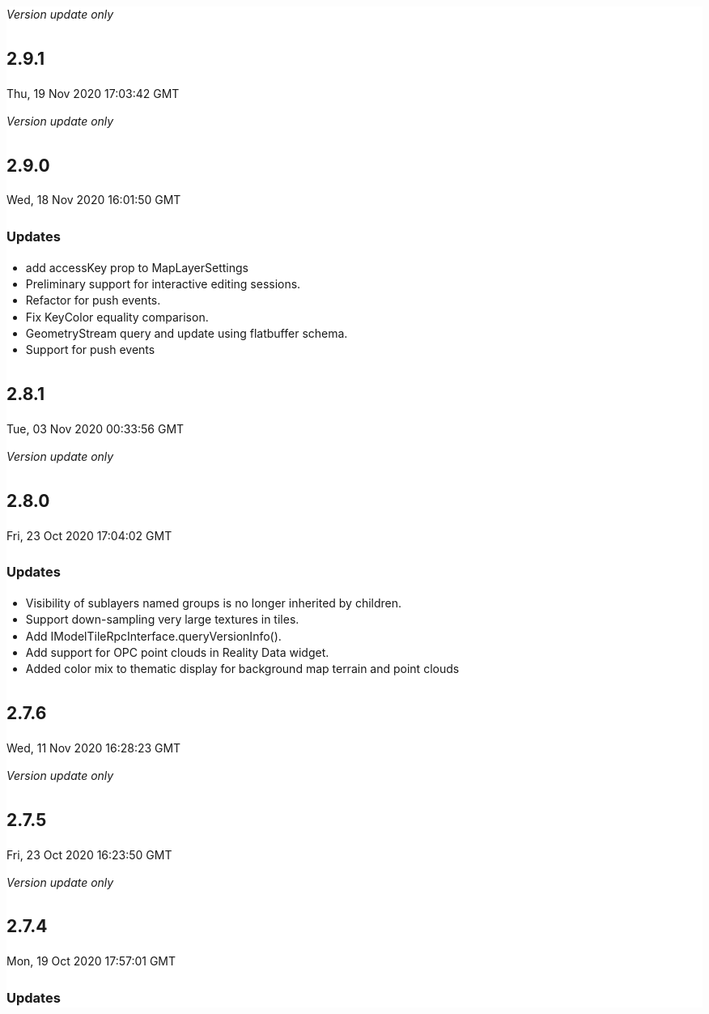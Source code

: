 _Version update only_

## 2.9.1
Thu, 19 Nov 2020 17:03:42 GMT

_Version update only_

## 2.9.0
Wed, 18 Nov 2020 16:01:50 GMT

### Updates

- add accessKey prop to MapLayerSettings
- Preliminary support for interactive editing sessions.
- Refactor for push events.
- Fix KeyColor equality comparison.
- GeometryStream query and update using flatbuffer schema.
- Support for push events

## 2.8.1
Tue, 03 Nov 2020 00:33:56 GMT

_Version update only_

## 2.8.0
Fri, 23 Oct 2020 17:04:02 GMT

### Updates

- Visibility of sublayers named groups is no longer inherited by children.
- Support down-sampling very large textures in tiles.
- Add IModelTileRpcInterface.queryVersionInfo().
- Add support for OPC point clouds in Reality Data widget.
- Added color mix to thematic display for background map terrain and point clouds

## 2.7.6
Wed, 11 Nov 2020 16:28:23 GMT

_Version update only_

## 2.7.5
Fri, 23 Oct 2020 16:23:50 GMT

_Version update only_

## 2.7.4
Mon, 19 Oct 2020 17:57:01 GMT

### Updates
